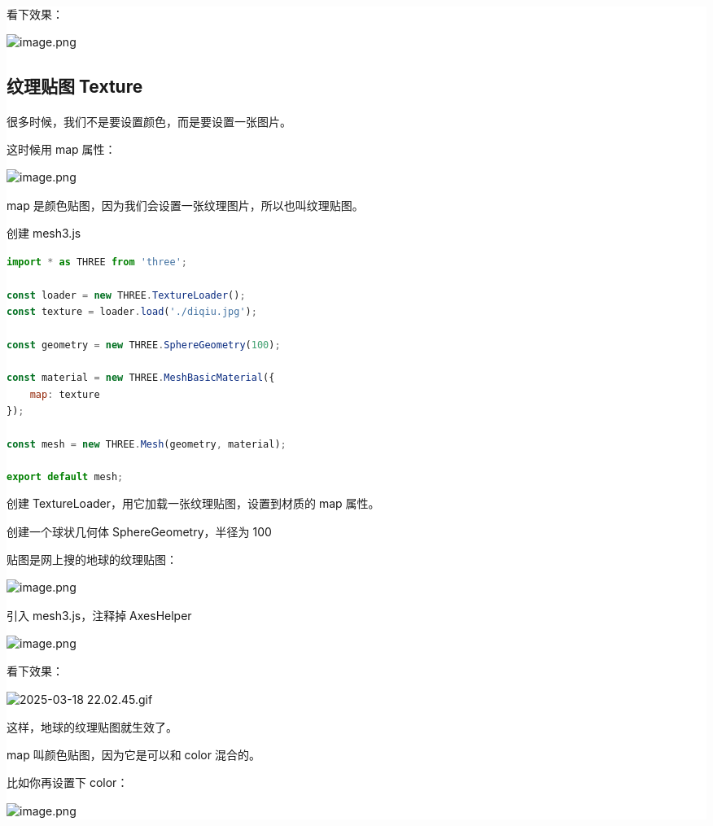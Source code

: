 看下效果：

![image.png](https://p1-juejin.byteimg.com/tos-cn-i-k3u1fbpfcp/a1c976451708468d9ca35e2c9d44c2ff~tplv-k3u1fbpfcp-jj-mark:0:0:0:0:q75.image#?w=1002&h=734&s=48826&e=png&b=000000)

## 纹理贴图 Texture

很多时候，我们不是要设置颜色，而是要设置一张图片。

这时候用 map 属性：


![image.png](https://p1-juejin.byteimg.com/tos-cn-i-k3u1fbpfcp/12bf67dd3cf44b6a94d3c58cfc85f1a4~tplv-k3u1fbpfcp-jj-mark:0:0:0:0:q75.image#?w=476&h=170&s=17339&e=png&b=fefefe)

map 是颜色贴图，因为我们会设置一张纹理图片，所以也叫纹理贴图。

创建 mesh3.js

```javascript
import * as THREE from 'three';

const loader = new THREE.TextureLoader();
const texture = loader.load('./diqiu.jpg');

const geometry = new THREE.SphereGeometry(100);

const material = new THREE.MeshBasicMaterial({
    map: texture
});

const mesh = new THREE.Mesh(geometry, material);

export default mesh;
```
创建 TextureLoader，用它加载一张纹理贴图，设置到材质的 map 属性。

创建一个球状几何体 SphereGeometry，半径为 100

贴图是网上搜的地球的纹理贴图：

![image.png](https://p6-juejin.byteimg.com/tos-cn-i-k3u1fbpfcp/ecbfd2e3c1944afdbd46f1c9b6e2ac48~tplv-k3u1fbpfcp-jj-mark:0:0:0:0:q75.image#?w=3600&h=1800&s=7850904&e=png&b=050f2a)

引入 mesh3.js，注释掉 AxesHelper

![image.png](https://p9-juejin.byteimg.com/tos-cn-i-k3u1fbpfcp/7a5f77c2bf044b94924ed8607834f185~tplv-k3u1fbpfcp-jj-mark:0:0:0:0:q75.image#?w=1114&h=894&s=163031&e=png&b=1f1f1f)

看下效果：


![2025-03-18 22.02.45.gif](https://p6-juejin.byteimg.com/tos-cn-i-k3u1fbpfcp/bbd24dfc2599427abd5af04b7086db7e~tplv-k3u1fbpfcp-jj-mark:0:0:0:0:q75.image#?w=1910&h=1312&s=9575699&e=gif&f=53&b=000000)

这样，地球的纹理贴图就生效了。

map 叫颜色贴图，因为它是可以和 color 混合的。

比如你再设置下 color：

![image.png](https://p3-juejin.byteimg.com/tos-cn-i-k3u1fbpfcp/7fb8e412eab540bfb49de94a7c7dafd0~tplv-k3u1fbpfcp-jj-mark:0:0:0:0:q75.image#?w=1114&h=414&s=68253&e=png&b=1f1f1f)
